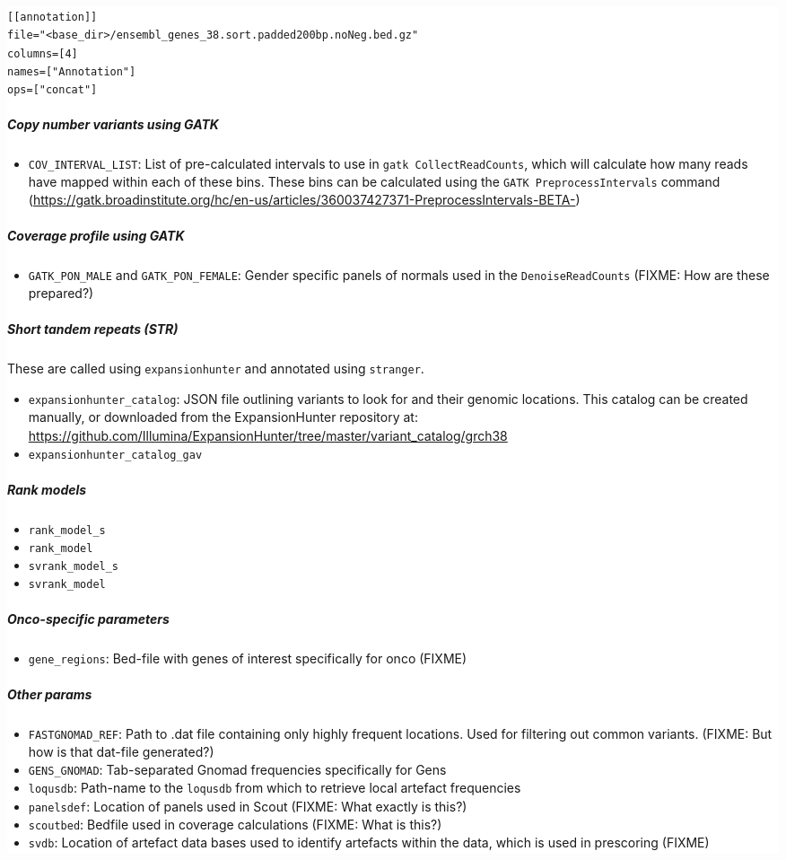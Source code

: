 ```
[[annotation]]
file="<base_dir>/ensembl_genes_38.sort.padded200bp.noNeg.bed.gz"
columns=[4]
names=["Annotation"]
ops=["concat"]
```

##### Copy number variants using GATK

* `COV_INTERVAL_LIST`: List of pre-calculated intervals to use in `gatk CollectReadCounts`, which will calculate how many reads have mapped within each of these bins. These bins can be calculated using the `GATK PreprocessIntervals` command (https://gatk.broadinstitute.org/hc/en-us/articles/360037427371-PreprocessIntervals-BETA-)

##### Coverage profile using GATK

* `GATK_PON_MALE` and `GATK_PON_FEMALE`: Gender specific panels of normals used in the `DenoiseReadCounts` (FIXME: How are these prepared?)
##### Short tandem repeats (STR)

These are called using `expansionhunter` and annotated using `stranger`.

* `expansionhunter_catalog`: JSON file outlining variants to look for and their genomic locations. This catalog can be created manually, or downloaded from the ExpansionHunter repository at: https://github.com/Illumina/ExpansionHunter/tree/master/variant_catalog/grch38
* `expansionhunter_catalog_gav`
##### Rank models

* `rank_model_s`
* `rank_model`
* `svrank_model_s`
* `svrank_model`
##### Onco-specific parameters

* `gene_regions`: Bed-file with genes of interest specifically for onco (FIXME)
##### Other params

* `FASTGNOMAD_REF`: Path to .dat file containing only highly frequent locations. Used for filtering out common variants. (FIXME: But how is that dat-file generated?)
* `GENS_GNOMAD`: Tab-separated Gnomad frequencies specifically for Gens
* `loqusdb`: Path-name to the `loqusdb` from which to retrieve local artefact frequencies
* `panelsdef`: Location of panels used in Scout (FIXME: What exactly is this?)
* `scoutbed`: Bedfile used in coverage calculations (FIXME: What is this?)
* `svdb`:  Location of artefact data bases used to identify artefacts within the data, which is used in prescoring (FIXME)
